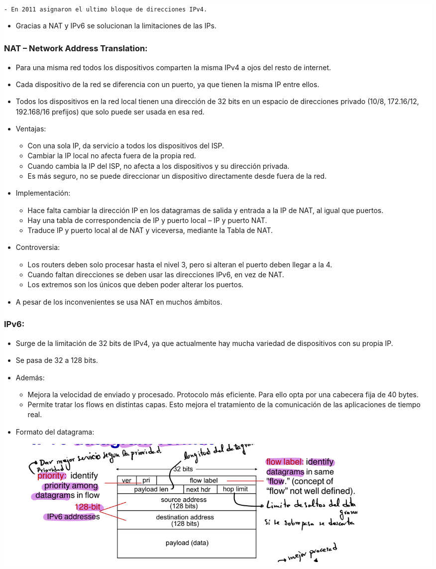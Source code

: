     - En 2011 asignaron el ultimo bloque de direcciones IPv4.
- Gracias a NAT y IPv6 se solucionan la limitaciones de las IPs.

### NAT – Network Address Translation:

- Para una misma red todos los dispositivos comparten la misma IPv4 a ojos del resto de internet.
- Cada dispositivo de la red se diferencia con un puerto, ya que tienen la misma IP entre ellos.
- Todos los dispositivos en la red local tienen una dirección de 32 bits en un espacio de direcciones privado (10/8, 172.16/12, 192.168/16 prefijos) que solo puede ser usada en esa red.
- Ventajas:
    - Con una sola IP, da servicio a todos los dispositivos del ISP.
    - Cambiar la IP local no afecta fuera de la propia red.
    - Cuando cambia la IP del ISP, no afecta a los dispositivos y su dirección privada.
    - Es más seguro, no se puede direccionar un dispositivo directamente desde fuera de la red.
- Implementación:
    - Hace falta cambiar la dirección IP en los datagramas de salida y entrada a la IP de NAT, al igual que puertos.
    - Hay una tabla de correspondencia de IP y puerto local – IP y puerto NAT.
    - Traduce IP y puerto local al de NAT y viceversa, mediante la Tabla de NAT.
- Controversia:
    - Los routers deben solo procesar hasta el nivel 3, pero si alteran el puerto deben llegar a la 4.
    - Cuando faltan direcciones se deben usar las direcciones IPv6, en vez de NAT.
    - Los extremos son los únicos que deben poder alterar los puertos.

- A pesar de los inconvenientes se usa NAT en muchos ámbitos.
  
### IPv6:

- Surge de la limitación de 32 bits de IPv4, ya que actualmente hay mucha variedad de dispositivos con su propia IP.
- Se pasa de 32 a 128 bits.
- Además:
    - Mejora la velocidad de enviado y procesado. Protocolo más eficiente. Para ello opta por una cabecera fija de 40 bytes.
    - Permite tratar los flows en distintas capas. Esto mejora el tratamiento de la comunicación de las aplicaciones de tiempo real.

- Formato del datagrama:
  
    <img src="RO/Untitled%2036.png" alt="RO/Untitled%2036.png" style="zoom:67%;" />
    